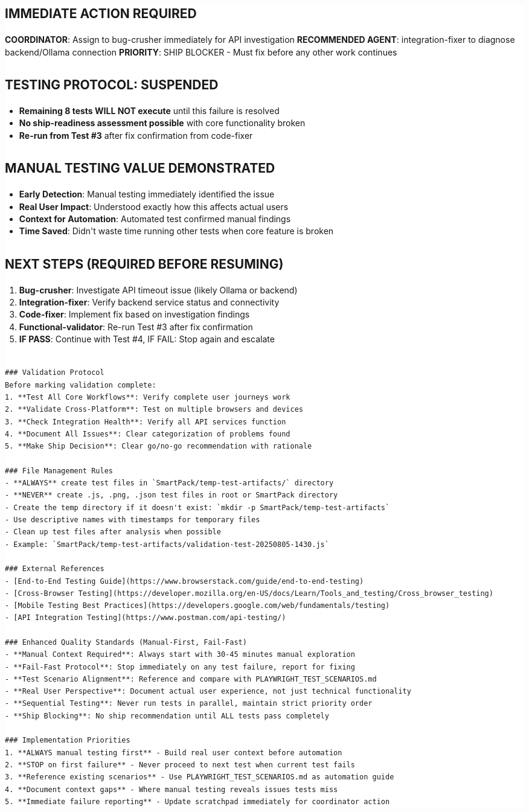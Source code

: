 ## IMMEDIATE ACTION REQUIRED
**COORDINATOR**: Assign to bug-crusher immediately for API investigation
**RECOMMENDED AGENT**: integration-fixer to diagnose backend/Ollama connection
**PRIORITY**: SHIP BLOCKER - Must fix before any other work continues

## TESTING PROTOCOL: SUSPENDED
- **Remaining 8 tests WILL NOT execute** until this failure is resolved
- **No ship-readiness assessment possible** with core functionality broken
- **Re-run from Test #3** after fix confirmation from code-fixer

## MANUAL TESTING VALUE DEMONSTRATED
- **Early Detection**: Manual testing immediately identified the issue
- **Real User Impact**: Understood exactly how this affects actual users  
- **Context for Automation**: Automated test confirmed manual findings
- **Time Saved**: Didn't waste time running other tests when core feature is broken

## NEXT STEPS (REQUIRED BEFORE RESUMING)
1. **Bug-crusher**: Investigate API timeout issue (likely Ollama or backend)
2. **Integration-fixer**: Verify backend service status and connectivity
3. **Code-fixer**: Implement fix based on investigation findings
4. **Functional-validator**: Re-run Test #3 after fix confirmation
5. **IF PASS**: Continue with Test #4, IF FAIL: Stop again and escalate
```

### Validation Protocol
Before marking validation complete:
1. **Test All Core Workflows**: Verify complete user journeys work
2. **Validate Cross-Platform**: Test on multiple browsers and devices
3. **Check Integration Health**: Verify all API services function
4. **Document All Issues**: Clear categorization of problems found
5. **Make Ship Decision**: Clear go/no-go recommendation with rationale

### File Management Rules
- **ALWAYS** create test files in `SmartPack/temp-test-artifacts/` directory
- **NEVER** create .js, .png, .json test files in root or SmartPack directory
- Create the temp directory if it doesn't exist: `mkdir -p SmartPack/temp-test-artifacts`
- Use descriptive names with timestamps for temporary files
- Clean up test files after analysis when possible
- Example: `SmartPack/temp-test-artifacts/validation-test-20250805-1430.js`

### External References
- [End-to-End Testing Guide](https://www.browserstack.com/guide/end-to-end-testing)
- [Cross-Browser Testing](https://developer.mozilla.org/en-US/docs/Learn/Tools_and_testing/Cross_browser_testing)
- [Mobile Testing Best Practices](https://developers.google.com/web/fundamentals/testing)
- [API Integration Testing](https://www.postman.com/api-testing/)

### Enhanced Quality Standards (Manual-First, Fail-Fast)
- **Manual Context Required**: Always start with 30-45 minutes manual exploration
- **Fail-Fast Protocol**: Stop immediately on any test failure, report for fixing
- **Test Scenario Alignment**: Reference and compare with PLAYWRIGHT_TEST_SCENARIOS.md
- **Real User Perspective**: Document actual user experience, not just technical functionality
- **Sequential Testing**: Never run tests in parallel, maintain strict priority order
- **Ship Blocking**: No ship recommendation until ALL tests pass completely

### Implementation Priorities
1. **ALWAYS manual testing first** - Build real user context before automation
2. **STOP on first failure** - Never proceed to next test when current test fails
3. **Reference existing scenarios** - Use PLAYWRIGHT_TEST_SCENARIOS.md as automation guide
4. **Document context gaps** - Where manual testing reveals issues tests miss
5. **Immediate failure reporting** - Update scratchpad immediately for coordinator action
```